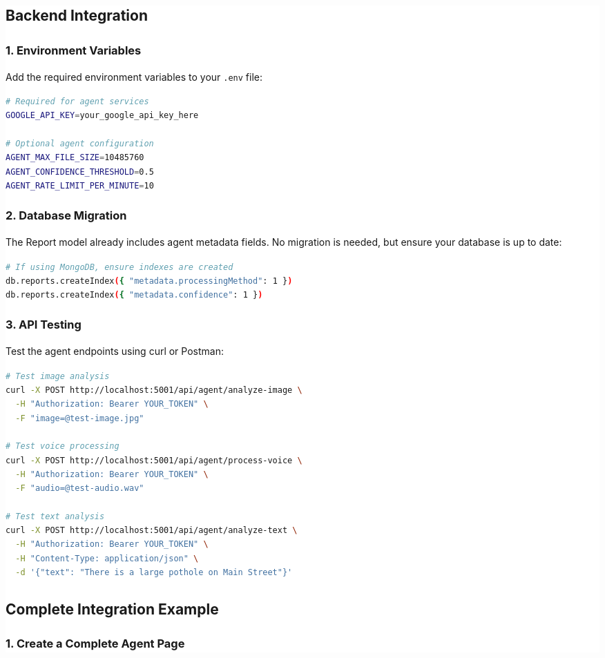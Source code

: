 ## Backend Integration

### 1. Environment Variables

Add the required environment variables to your `.env` file:

```bash
# Required for agent services
GOOGLE_API_KEY=your_google_api_key_here

# Optional agent configuration
AGENT_MAX_FILE_SIZE=10485760
AGENT_CONFIDENCE_THRESHOLD=0.5
AGENT_RATE_LIMIT_PER_MINUTE=10
```

### 2. Database Migration

The Report model already includes agent metadata fields. No migration is needed, but ensure your database is up to date:

```bash
# If using MongoDB, ensure indexes are created
db.reports.createIndex({ "metadata.processingMethod": 1 })
db.reports.createIndex({ "metadata.confidence": 1 })
```

### 3. API Testing

Test the agent endpoints using curl or Postman:

```bash
# Test image analysis
curl -X POST http://localhost:5001/api/agent/analyze-image \
  -H "Authorization: Bearer YOUR_TOKEN" \
  -F "image=@test-image.jpg"

# Test voice processing
curl -X POST http://localhost:5001/api/agent/process-voice \
  -H "Authorization: Bearer YOUR_TOKEN" \
  -F "audio=@test-audio.wav"

# Test text analysis
curl -X POST http://localhost:5001/api/agent/analyze-text \
  -H "Authorization: Bearer YOUR_TOKEN" \
  -H "Content-Type: application/json" \
  -d '{"text": "There is a large pothole on Main Street"}'
```

## Complete Integration Example

### 1. Create a Complete Agent Page
